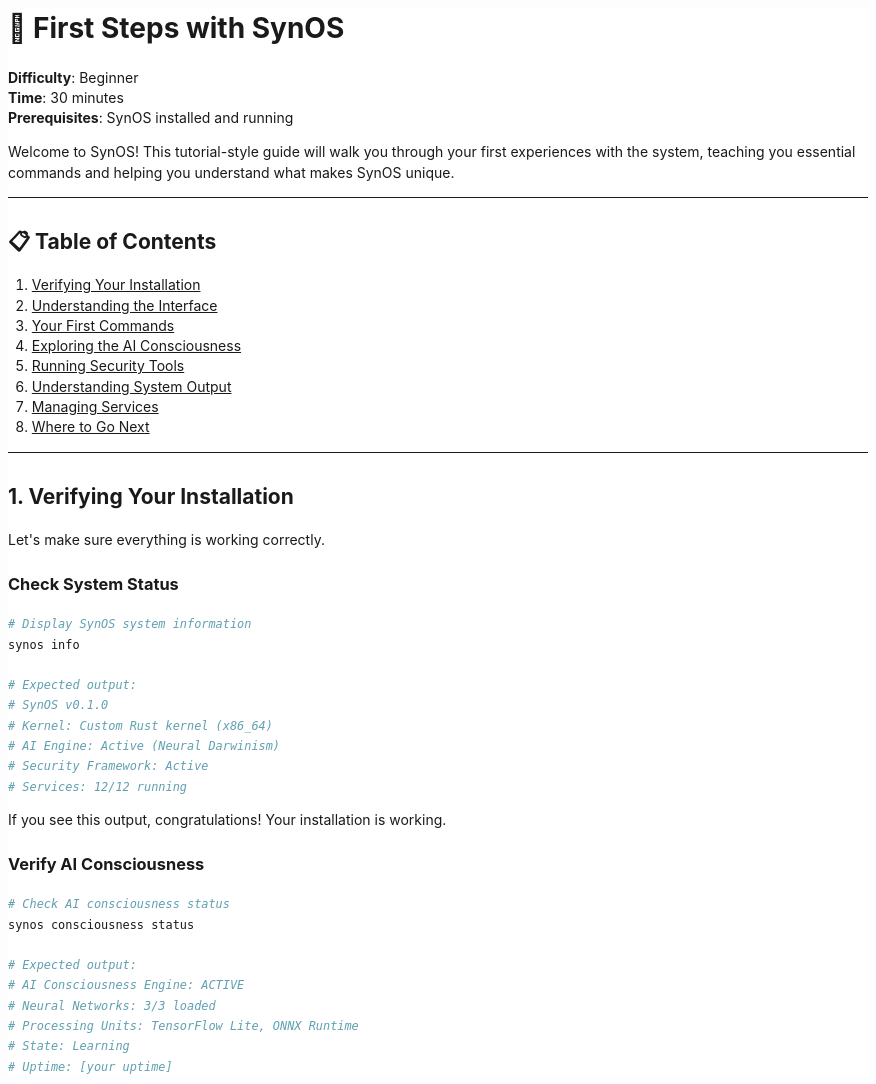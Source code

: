 # 🚀 First Steps with SynOS

**Difficulty**: Beginner  
**Time**: 30 minutes  
**Prerequisites**: SynOS installed and running

Welcome to SynOS! This tutorial-style guide will walk you through your first experiences with the system, teaching you essential commands and helping you understand what makes SynOS unique.

---

## 📋 Table of Contents

1. [Verifying Your Installation](#verifying-your-installation)
2. [Understanding the Interface](#understanding-the-interface)
3. [Your First Commands](#your-first-commands)
4. [Exploring the AI Consciousness](#exploring-the-ai-consciousness)
5. [Running Security Tools](#running-security-tools)
6. [Understanding System Output](#understanding-system-output)
7. [Managing Services](#managing-services)
8. [Where to Go Next](#where-to-go-next)

---

## 1. Verifying Your Installation

Let's make sure everything is working correctly.

### Check System Status

```bash
# Display SynOS system information
synos info

# Expected output:
# SynOS v0.1.0
# Kernel: Custom Rust kernel (x86_64)
# AI Engine: Active (Neural Darwinism)
# Security Framework: Active
# Services: 12/12 running
```

If you see this output, congratulations! Your installation is working.

### Verify AI Consciousness

```bash
# Check AI consciousness status
synos consciousness status

# Expected output:
# AI Consciousness Engine: ACTIVE
# Neural Networks: 3/3 loaded
# Processing Units: TensorFlow Lite, ONNX Runtime
# State: Learning
# Uptime: [your uptime]
```
